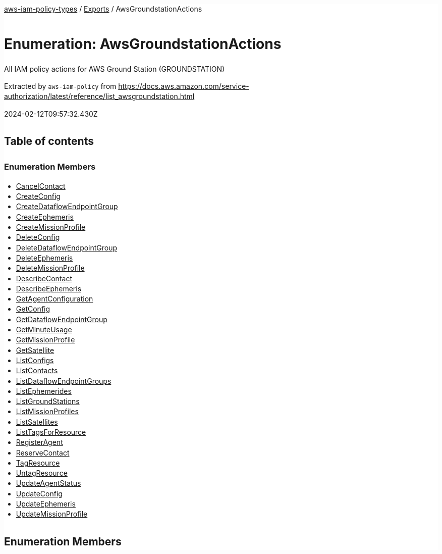 [aws-iam-policy-types](../README.md) / [Exports](../modules.md) / AwsGroundstationActions

# Enumeration: AwsGroundstationActions

All IAM policy actions for AWS Ground Station (GROUNDSTATION)

Extracted by `aws-iam-policy` from
https://docs.aws.amazon.com/service-authorization/latest/reference/list_awsgroundstation.html

2024-02-12T09:57:32.430Z

## Table of contents

### Enumeration Members

- [CancelContact](AwsGroundstationActions.md#cancelcontact)
- [CreateConfig](AwsGroundstationActions.md#createconfig)
- [CreateDataflowEndpointGroup](AwsGroundstationActions.md#createdataflowendpointgroup)
- [CreateEphemeris](AwsGroundstationActions.md#createephemeris)
- [CreateMissionProfile](AwsGroundstationActions.md#createmissionprofile)
- [DeleteConfig](AwsGroundstationActions.md#deleteconfig)
- [DeleteDataflowEndpointGroup](AwsGroundstationActions.md#deletedataflowendpointgroup)
- [DeleteEphemeris](AwsGroundstationActions.md#deleteephemeris)
- [DeleteMissionProfile](AwsGroundstationActions.md#deletemissionprofile)
- [DescribeContact](AwsGroundstationActions.md#describecontact)
- [DescribeEphemeris](AwsGroundstationActions.md#describeephemeris)
- [GetAgentConfiguration](AwsGroundstationActions.md#getagentconfiguration)
- [GetConfig](AwsGroundstationActions.md#getconfig)
- [GetDataflowEndpointGroup](AwsGroundstationActions.md#getdataflowendpointgroup)
- [GetMinuteUsage](AwsGroundstationActions.md#getminuteusage)
- [GetMissionProfile](AwsGroundstationActions.md#getmissionprofile)
- [GetSatellite](AwsGroundstationActions.md#getsatellite)
- [ListConfigs](AwsGroundstationActions.md#listconfigs)
- [ListContacts](AwsGroundstationActions.md#listcontacts)
- [ListDataflowEndpointGroups](AwsGroundstationActions.md#listdataflowendpointgroups)
- [ListEphemerides](AwsGroundstationActions.md#listephemerides)
- [ListGroundStations](AwsGroundstationActions.md#listgroundstations)
- [ListMissionProfiles](AwsGroundstationActions.md#listmissionprofiles)
- [ListSatellites](AwsGroundstationActions.md#listsatellites)
- [ListTagsForResource](AwsGroundstationActions.md#listtagsforresource)
- [RegisterAgent](AwsGroundstationActions.md#registeragent)
- [ReserveContact](AwsGroundstationActions.md#reservecontact)
- [TagResource](AwsGroundstationActions.md#tagresource)
- [UntagResource](AwsGroundstationActions.md#untagresource)
- [UpdateAgentStatus](AwsGroundstationActions.md#updateagentstatus)
- [UpdateConfig](AwsGroundstationActions.md#updateconfig)
- [UpdateEphemeris](AwsGroundstationActions.md#updateephemeris)
- [UpdateMissionProfile](AwsGroundstationActions.md#updatemissionprofile)

## Enumeration Members
